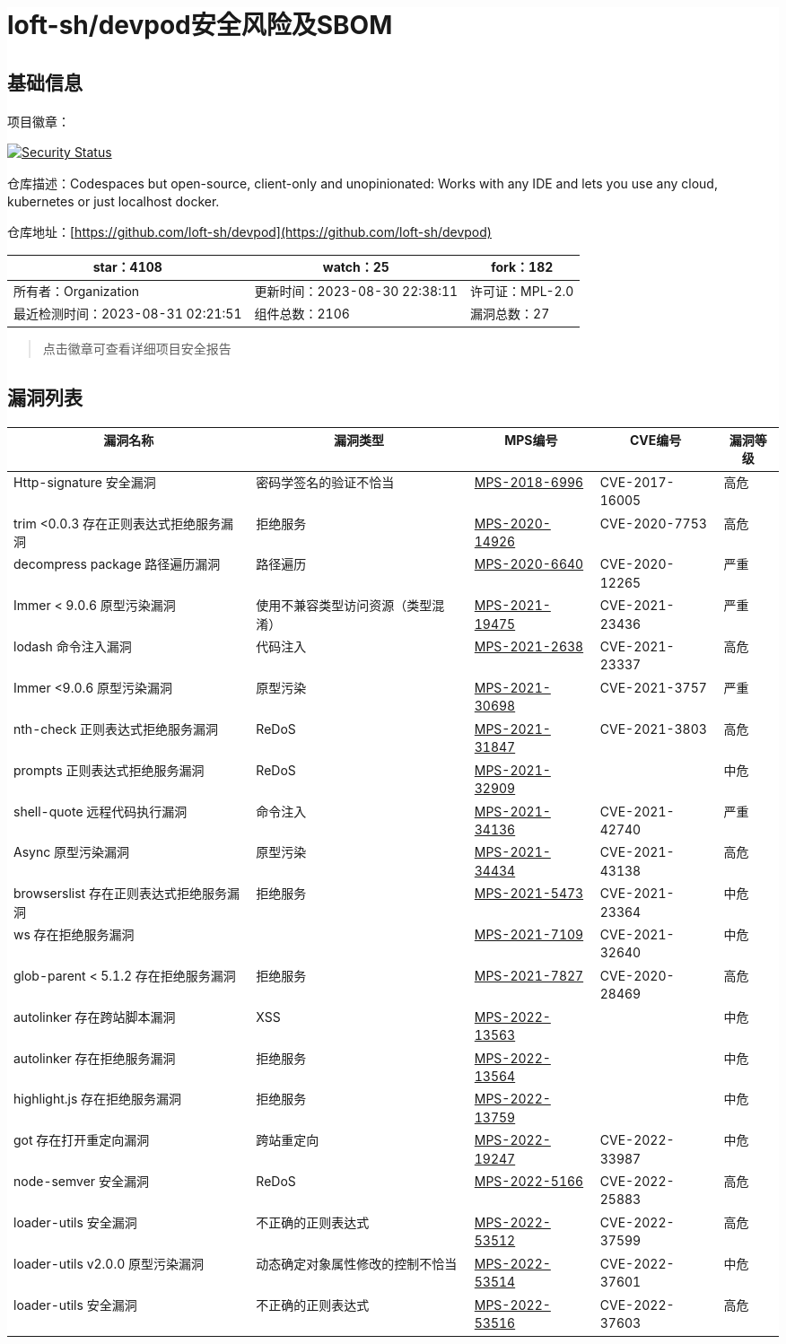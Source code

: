 # loft-sh/devpod安全风险及SBOM

## 基础信息

项目徽章：

[![Security Status](https://www.murphysec.com/platform3/v31/badge/1696949070458609664.svg)](https://www.murphysec.com/console/report/1692963064498642944/1696949070458609664)

仓库描述：Codespaces but open-source, client-only and unopinionated: Works with any IDE and lets you use any cloud, kubernetes or just localhost docker.

仓库地址：[https://github.com/loft-sh/devpod](https://github.com/loft-sh/devpod)

| star：4108 | watch：25 | fork：182 |
| ----------- | -------------- | ------------ |
| 所有者：Organization | 更新时间：2023-08-30 22:38:11 | 许可证：MPL-2.0 |
| 最近检测时间：2023-08-31 02:21:51 | 组件总数：2106 | 漏洞总数：27 |

> 点击徽章可查看详细项目安全报告



## 漏洞列表

| 漏洞名称 | 漏洞类型 | MPS编号 | CVE编号 | 漏洞等级 |
| ------- | ------ | ------- | ------ | ----- |
|Http-signature 安全漏洞|密码学签名的验证不恰当|[MPS-2018-6996](https://www.oscs1024.com/hd/MPS-2018-6996)|CVE-2017-16005|高危|
|trim <0.0.3 存在正则表达式拒绝服务漏洞|拒绝服务|[MPS-2020-14926](https://www.oscs1024.com/hd/MPS-2020-14926)|CVE-2020-7753|高危|
|decompress package 路径遍历漏洞|路径遍历|[MPS-2020-6640](https://www.oscs1024.com/hd/MPS-2020-6640)|CVE-2020-12265|严重|
|Immer < 9.0.6 原型污染漏洞|使用不兼容类型访问资源（类型混淆）|[MPS-2021-19475](https://www.oscs1024.com/hd/MPS-2021-19475)|CVE-2021-23436|严重|
|lodash 命令注入漏洞|代码注入|[MPS-2021-2638](https://www.oscs1024.com/hd/MPS-2021-2638)|CVE-2021-23337|高危|
|Immer <9.0.6 原型污染漏洞|原型污染|[MPS-2021-30698](https://www.oscs1024.com/hd/MPS-2021-30698)|CVE-2021-3757|严重|
|nth-check 正则表达式拒绝服务漏洞|ReDoS|[MPS-2021-31847](https://www.oscs1024.com/hd/MPS-2021-31847)|CVE-2021-3803|高危|
|prompts 正则表达式拒绝服务漏洞|ReDoS|[MPS-2021-32909](https://www.oscs1024.com/hd/MPS-2021-32909)||中危|
|shell-quote 远程代码执行漏洞|命令注入|[MPS-2021-34136](https://www.oscs1024.com/hd/MPS-2021-34136)|CVE-2021-42740|严重|
|Async 原型污染漏洞|原型污染|[MPS-2021-34434](https://www.oscs1024.com/hd/MPS-2021-34434)|CVE-2021-43138|高危|
|browserslist 存在正则表达式拒绝服务漏洞|拒绝服务|[MPS-2021-5473](https://www.oscs1024.com/hd/MPS-2021-5473)|CVE-2021-23364|中危|
|ws 存在拒绝服务漏洞||[MPS-2021-7109](https://www.oscs1024.com/hd/MPS-2021-7109)|CVE-2021-32640|中危|
|glob-parent < 5.1.2 存在拒绝服务漏洞|拒绝服务|[MPS-2021-7827](https://www.oscs1024.com/hd/MPS-2021-7827)|CVE-2020-28469|高危|
|autolinker 存在跨站脚本漏洞|XSS|[MPS-2022-13563](https://www.oscs1024.com/hd/MPS-2022-13563)||中危|
|autolinker 存在拒绝服务漏洞|拒绝服务|[MPS-2022-13564](https://www.oscs1024.com/hd/MPS-2022-13564)||中危|
|highlight.js 存在拒绝服务漏洞|拒绝服务|[MPS-2022-13759](https://www.oscs1024.com/hd/MPS-2022-13759)||中危|
|got 存在打开重定向漏洞|跨站重定向|[MPS-2022-19247](https://www.oscs1024.com/hd/MPS-2022-19247)|CVE-2022-33987|中危|
|node-semver 安全漏洞|ReDoS|[MPS-2022-5166](https://www.oscs1024.com/hd/MPS-2022-5166)|CVE-2022-25883|高危|
|loader-utils 安全漏洞|不正确的正则表达式|[MPS-2022-53512](https://www.oscs1024.com/hd/MPS-2022-53512)|CVE-2022-37599|高危|
|loader-utils v2.0.0 原型污染漏洞|动态确定对象属性修改的控制不恰当|[MPS-2022-53514](https://www.oscs1024.com/hd/MPS-2022-53514)|CVE-2022-37601|中危|
|loader-utils 安全漏洞|不正确的正则表达式|[MPS-2022-53516](https://www.oscs1024.com/hd/MPS-2022-53516)|CVE-2022-37603|高危|